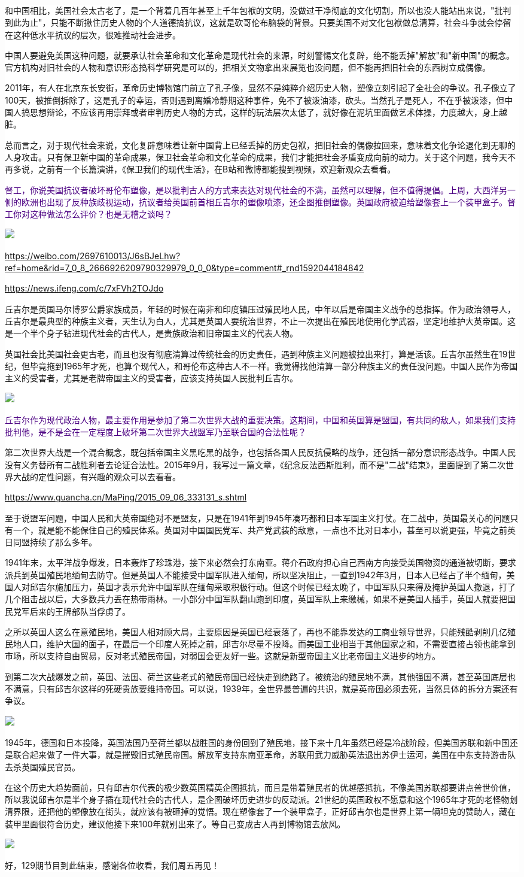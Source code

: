 和中国相比，美国社会太古老了，是一个背着几百年甚至上千年包袱的文明，没做过干净彻底的文化切割，所以也没人能站出来说，"批判到此为止"，只能不断揪住历史人物的个人道德搞抗议，这就是砍哥伦布脑袋的背景。只要美国不对文化包袱做总清算，社会斗争就会停留在这种低水平抗议的层次，很难推动社会进步。

中国人要避免美国这种问题，就要承认社会革命和文化革命是现代社会的来源，时刻警惕文化复辟，绝不能丢掉"解放"和"新中国"的概念。官方机构对旧社会的人物和意识形态搞科学研究是可以的，把相关文物拿出来展览也没问题，但不能再把旧社会的东西树立成偶像。

2011年，有人在北京东长安街，革命历史博物馆门前立了孔子像，显然不是纯粹介绍历史人物，塑像立刻引起了全社会的争议。孔子像立了100天，被推倒拆除了，这是孔子的幸运，否则遇到离婚冷静期这种事件，免不了被泼油漆，砍头。当然孔子是死人，不在乎被泼漆，但中国人搞思想辩论，不应该再用崇拜或者审判历史人物的方式，这样的玩法层次太低了，就好像在泥坑里面做艺术体操，力度越大，身上越脏。

总而言之，对于现代社会来说，文化复辟意味着让新中国背上已经丢掉的历史包袱，把旧社会的偶像拉回来，意味着文化争论退化到无聊的人身攻击。只有保卫新中国的革命成果，保卫社会革命和文化革命的成果，我们才能把社会矛盾变成向前的动力。关于这个问题，我今天不再多说，之前有一个长篇演讲，《保卫我们的现代生活》，在B站和微博都能搜到视频，欢迎新观众去看看。

<font color="indigo">督工，你说美国抗议者破坏哥伦布塑像，是以批判古人的方式来表达对现代社会的不满，虽然可以理解，但不值得提倡。上周，大西洋另一侧的欧洲也出现了反种族歧视运动，抗议者给英国前首相丘吉尔的塑像喷漆，还企图推倒塑像。英国政府被迫给塑像套上一个装甲盒子。督工你对这种做法怎么评价？也是无稽之谈吗？</font>

![](https://img.bedtime.news/2023/03/03/640190baf3df0.jpeg)

<https://weibo.com/2697610013/J6sBJeLhw?ref=home&rid=7_0_8_2666926209790329979_0_0_0&type=comment#_rnd1592044184842>

<https://news.ifeng.com/c/7xFVh2TOJdo>

丘吉尔是英国马尔博罗公爵家族成员，年轻的时候在南非和印度镇压过殖民地人民，中年以后是帝国主义战争的总指挥。作为政治领导人，丘吉尔是最典型的种族主义者，天生认为白人，尤其是英国人要统治世界，不止一次提出在殖民地使用化学武器，坚定地维护大英帝国。这是一个半个身子钻进现代社会的古代人，是贵族政治和旧帝国主义的代表人物。

英国社会比美国社会更古老，而且也没有彻底清算过传统社会的历史责任，遇到种族主义问题被拉出来打，算是活该。丘吉尔虽然生在19世纪，但毕竟拖到1965年才死，也算个现代人，和哥伦布这种古人不一样。我觉得找他清算一部分种族主义的责任没问题。中国人民作为帝国主义的受害者，尤其是老牌帝国主义的受害者，应该支持英国人民批判丘吉尔。

![](https://img.bedtime.news/2023/03/03/640190bca0627.png)

<font color="indigo">丘吉尔作为现代政治人物，最主要作用是参加了第二次世界大战的重要决策。这期间，中国和英国算是盟国，有共同的敌人，如果我们支持批判他，是不是会在一定程度上破坏第二次世界大战盟军乃至联合国的合法性呢？</font>

第二次世界大战是一个混合概念，既包括帝国主义黑吃黑的战争，也包括各国人民反抗侵略的战争，还包括一部分意识形态战争。中国人民没有义务替所有二战胜利者去论证合法性。2015年9月，我写过一篇文章，《纪念反法西斯胜利，而不是"二战"结束》，里面提到了第二次世界大战的定性问题，有兴趣的观众可以去看看。

<https://www.guancha.cn/MaPing/2015_09_06_333131_s.shtml>

至于说盟军问题，中国人民和大英帝国绝对不是盟友，只是在1941年到1945年凑巧都和日本军国主义打仗。在二战中，英国最关心的问题只有一个，就是能不能保住自己的殖民体系。英国对中国国民党军、共产党武装的敌意，一点也不比对日本小，甚至可以说更强，毕竟之前英日同盟持续了那么多年。

1941年末，太平洋战争爆发，日本轰炸了珍珠港，接下来必然会打东南亚。蒋介石政府担心自己西南方向接受美国物资的通道被切断，要求派兵到英国殖民地缅甸去防守。但是英国人不能接受中国军队进入缅甸，所以坚决阻止，一直到1942年3月，日本人已经占了半个缅甸，美国人对邱吉尔施加压力，英国才表示允许中国军队在缅甸采取积极行动。但这个时候已经太晚了，中国军队只来得及掩护英国人撤退，打了几个阻击战以后，大多数兵力丢在热带雨林。一小部分中国军队翻山跑到印度，英国军队上来缴械，如果不是美国人插手，英国人就要把国民党军后来的王牌部队当俘虏了。

之所以英国人这么在意殖民地，美国人相对顾大局，主要原因是英国已经衰落了，再也不能靠发达的工商业领导世界，只能残酷剥削几亿殖民地人口，维护大国的面子，在最后一个印度人死掉之前，邱吉尔尽量不投降。而美国工业相当于其他国家之和，不需要直接占领也能拿到市场，所以支持自由贸易，反对老式殖民帝国，对弱国会更友好一些。这就是新型帝国主义比老帝国主义进步的地方。

到第二次大战爆发之前，英国、法国、荷兰这些老式的殖民帝国已经快走到绝路了。被统治的殖民地不满，其他强国不满，甚至英国底层也不满意，只有邱吉尔这样的死硬贵族要维持帝国。可以说，1939年，全世界最普遍的共识，就是英帝国必须去死，当然具体的拆分方案还有争议。

![](https://img.bedtime.news/2023/03/08/6407b588416e5.jpeg)

1945年，德国和日本投降，英国法国乃至荷兰都以战胜国的身份回到了殖民地，接下来十几年虽然已经是冷战阶段，但美国苏联和新中国还是联合起来做了一件大事，就是摧毁旧式殖民帝国。解放军支持东南亚革命，苏联用武力威胁英法退出苏伊士运河，美国在中东支持游击队去杀英国殖民官员。

在这个历史大趋势面前，只有邱吉尔代表的极少数英国精英企图抵抗，而且是带着殖民者的优越感抵抗，不像美国苏联都要讲点普世价值，所以我说邱吉尔是半个身子插在现代社会的古代人，是企图破坏历史进步的反动派。21世纪的英国政权不愿意和这个1965年才死的老怪物划清界限，还把他的塑像放在街头，就应该有被砸掉的觉悟。现在塑像套了一个装甲盒子，正好邱吉尔也是世界上第一辆坦克的赞助人，藏在装甲里面很符合历史，建议他接下来100年就别出来了。等自己变成古人再到博物馆去放风。

![](https://img.bedtime.news/2023/03/03/640190bfeab6c.png)

好，129期节目到此结束，感谢各位收看，我们周五再见！

